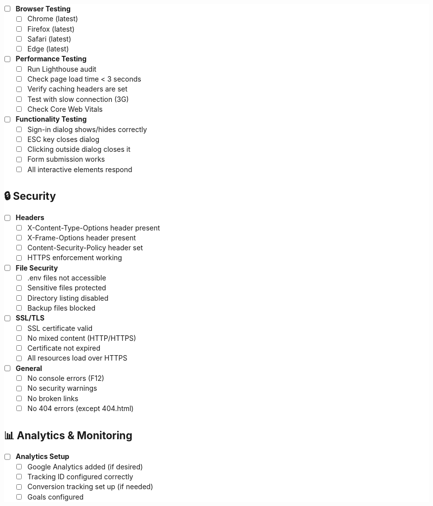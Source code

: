 - [ ] **Browser Testing**
  - [ ] Chrome (latest)
  - [ ] Firefox (latest)
  - [ ] Safari (latest)
  - [ ] Edge (latest)

- [ ] **Performance Testing**
  - [ ] Run Lighthouse audit
  - [ ] Check page load time < 3 seconds
  - [ ] Verify caching headers are set
  - [ ] Test with slow connection (3G)
  - [ ] Check Core Web Vitals

- [ ] **Functionality Testing**
  - [ ] Sign-in dialog shows/hides correctly
  - [ ] ESC key closes dialog
  - [ ] Clicking outside dialog closes it
  - [ ] Form submission works
  - [ ] All interactive elements respond

## 🔒 Security

- [ ] **Headers**
  - [ ] X-Content-Type-Options header present
  - [ ] X-Frame-Options header present
  - [ ] Content-Security-Policy header set
  - [ ] HTTPS enforcement working

- [ ] **File Security**
  - [ ] .env files not accessible
  - [ ] Sensitive files protected
  - [ ] Directory listing disabled
  - [ ] Backup files blocked

- [ ] **SSL/TLS**
  - [ ] SSL certificate valid
  - [ ] No mixed content (HTTP/HTTPS)
  - [ ] Certificate not expired
  - [ ] All resources load over HTTPS

- [ ] **General**
  - [ ] No console errors (F12)
  - [ ] No security warnings
  - [ ] No broken links
  - [ ] No 404 errors (except 404.html)

## 📊 Analytics & Monitoring

- [ ] **Analytics Setup**
  - [ ] Google Analytics added (if desired)
  - [ ] Tracking ID configured correctly
  - [ ] Conversion tracking set up (if needed)
  - [ ] Goals configured
